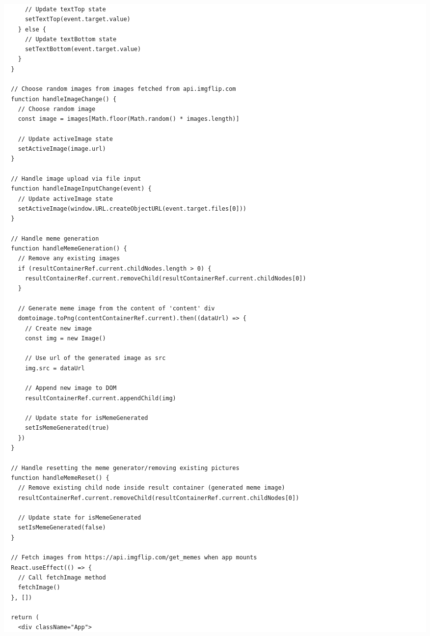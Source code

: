 ```
      // Update textTop state
      setTextTop(event.target.value)
    } else {
      // Update textBottom state
      setTextBottom(event.target.value)
    }
  }

  // Choose random images from images fetched from api.imgflip.com
  function handleImageChange() {
    // Choose random image
    const image = images[Math.floor(Math.random() * images.length)]

    // Update activeImage state
    setActiveImage(image.url)
  }

  // Handle image upload via file input
  function handleImageInputChange(event) {
    // Update activeImage state
    setActiveImage(window.URL.createObjectURL(event.target.files[0]))
  }

  // Handle meme generation
  function handleMemeGeneration() {
    // Remove any existing images
    if (resultContainerRef.current.childNodes.length > 0) {
      resultContainerRef.current.removeChild(resultContainerRef.current.childNodes[0])
    }

    // Generate meme image from the content of 'content' div
    domtoimage.toPng(contentContainerRef.current).then((dataUrl) => {
      // Create new image
      const img = new Image()

      // Use url of the generated image as src
      img.src = dataUrl

      // Append new image to DOM
      resultContainerRef.current.appendChild(img)

      // Update state for isMemeGenerated
      setIsMemeGenerated(true)
    })
  }

  // Handle resetting the meme generator/removing existing pictures
  function handleMemeReset() {
    // Remove existing child node inside result container (generated meme image)
    resultContainerRef.current.removeChild(resultContainerRef.current.childNodes[0])

    // Update state for isMemeGenerated
    setIsMemeGenerated(false)
  }

  // Fetch images from https://api.imgflip.com/get_memes when app mounts
  React.useEffect(() => {
    // Call fetchImage method
    fetchImage()
  }, [])

  return (
    <div className="App">
```

[GitHub]: https://github.com/alexdevero/react-meme-generator-ts
[create-react-app]: https://github.com/facebook/create-react-app
[pnpm]: https://pnpm.js.org/
[npm]: https://nodejs.org/en/
[yarn]: https://yarnpkg.com/lang/en/
[TypeScript]: https://www.typescriptlang.org/